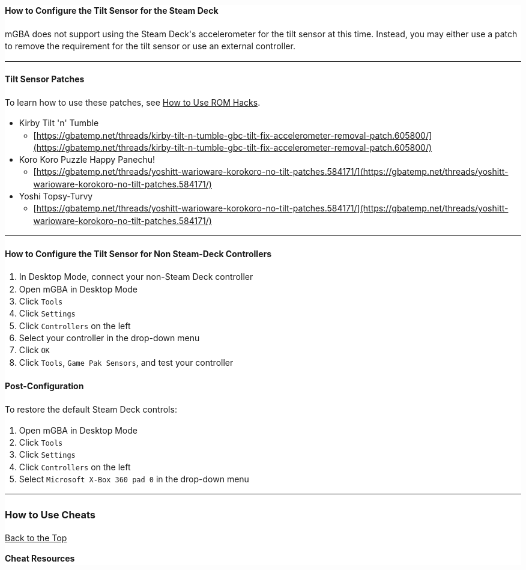 #### How to Configure the Tilt Sensor for the Steam Deck

mGBA does not support using the Steam Deck's accelerometer for the tilt sensor at this time. Instead, you may either use a patch to remove the requirement for the tilt sensor or use an external controller.

***

#### Tilt Sensor Patches

To learn how to use these patches, see [How to Use ROM Hacks](../../community-creations/steamos/tools-and-guides.md#how-to-use-rom-hacks).

- Kirby Tilt 'n' Tumble
  - [https://gbatemp.net/threads/kirby-tilt-n-tumble-gbc-tilt-fix-accelerometer-removal-patch.605800/](https://gbatemp.net/threads/kirby-tilt-n-tumble-gbc-tilt-fix-accelerometer-removal-patch.605800/)
- Koro Koro Puzzle Happy Panechu!
  - [https://gbatemp.net/threads/yoshitt-warioware-korokoro-no-tilt-patches.584171/](https://gbatemp.net/threads/yoshitt-warioware-korokoro-no-tilt-patches.584171/)
- Yoshi Topsy-Turvy
  - [https://gbatemp.net/threads/yoshitt-warioware-korokoro-no-tilt-patches.584171/](https://gbatemp.net/threads/yoshitt-warioware-korokoro-no-tilt-patches.584171/)

***

#### How to Configure the Tilt Sensor for Non Steam-Deck Controllers

1. In Desktop Mode, connect your non-Steam Deck controller
2. Open mGBA in Desktop Mode
3. Click `Tools`
4. Click `Settings`
5. Click `Controllers` on the left
6. Select your controller in the drop-down menu
7. Click `OK`
8. Click `Tools`, `Game Pak Sensors`, and test your controller

#### Post-Configuration

To restore the default Steam Deck controls:

1. Open mGBA in Desktop Mode
2. Click `Tools`
3. Click `Settings`
4. Click `Controllers` on the left
5. Select `Microsoft X-Box 360 pad 0` in the drop-down menu

***

### How to Use Cheats

[Back to the Top](#mgba-table-of-contents)

**Cheat Resources**
